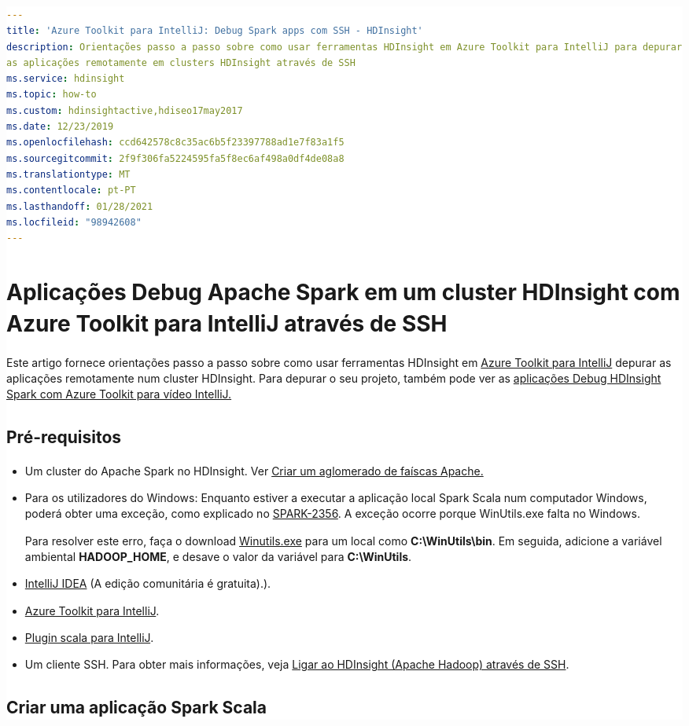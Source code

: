 ```yaml
---
title: 'Azure Toolkit para IntelliJ: Debug Spark apps com SSH - HDInsight'
description: Orientações passo a passo sobre como usar ferramentas HDInsight em Azure Toolkit para IntelliJ para depurar as aplicações remotamente em clusters HDInsight através de SSH
ms.service: hdinsight
ms.topic: how-to
ms.custom: hdinsightactive,hdiseo17may2017
ms.date: 12/23/2019
ms.openlocfilehash: ccd642578c8c35ac6b5f23397788ad1e7f83a1f5
ms.sourcegitcommit: 2f9f306fa5224595fa5f8ec6af498a0df4de08a8
ms.translationtype: MT
ms.contentlocale: pt-PT
ms.lasthandoff: 01/28/2021
ms.locfileid: "98942608"
---
```

# <a name="debug-apache-spark-applications-on-an-hdinsight-cluster-with-azure-toolkit-for-intellij-through-ssh"></a>Aplicações Debug Apache Spark em um cluster HDInsight com Azure Toolkit para IntelliJ através de SSH

Este artigo fornece orientações passo a passo sobre como usar ferramentas HDInsight em [Azure Toolkit para IntelliJ](/azure/developer/java/toolkit-for-intellij) depurar as aplicações remotamente num cluster HDInsight. Para depurar o seu projeto, também pode ver as [aplicações Debug HDInsight Spark com Azure Toolkit para vídeo IntelliJ.](https://channel9.msdn.com/Series/AzureDataLake/Debug-HDInsight-Spark-Applications-with-Azure-Toolkit-for-IntelliJ)

## <a name="prerequisites"></a>Pré-requisitos

* Um cluster do Apache Spark no HDInsight. Ver [Criar um aglomerado de faíscas Apache.](../spark/apache-spark-jupyter-spark-sql-use-portal.md)

* Para os utilizadores do Windows: Enquanto estiver a executar a aplicação local Spark Scala num computador Windows, poderá obter uma exceção, como explicado no [SPARK-2356](https://issues.apache.org/jira/browse/SPARK-2356). A exceção ocorre porque WinUtils.exe falta no Windows.

    Para resolver este erro, faça o download [Winutils.exe](https://github.com/steveloughran/winutils) para um local como **C:\WinUtils\bin**. Em seguida, adicione a variável ambiental **HADOOP_HOME**, e desave o valor da variável para **C:\WinUtils**.

* [IntelliJ IDEA](https://www.jetbrains.com/idea/download/#section=windows) (A edição comunitária é gratuita).).

* [Azure Toolkit para IntelliJ](/azure/developer/java/toolkit-for-intellij/installation).

* [Plugin scala para IntelliJ](../spark/apache-spark-intellij-tool-plugin.md#install-scala-plugin-for-intellij-idea).

* Um cliente SSH. Para obter mais informações, veja [Ligar ao HDInsight (Apache Hadoop) através de SSH](../hdinsight-hadoop-linux-use-ssh-unix.md).

## <a name="create-a-spark-scala-application"></a>Criar uma aplicação Spark Scala

